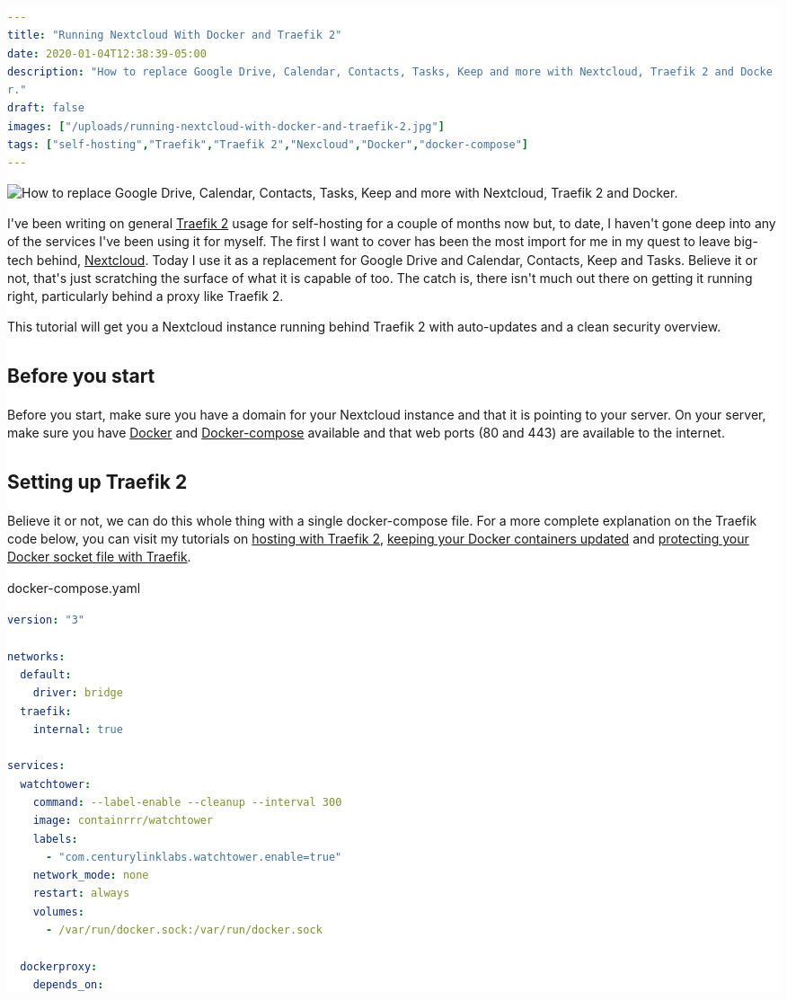 ```yaml
---
title: "Running Nextcloud With Docker and Traefik 2"
date: 2020-01-04T12:38:39-05:00
description: "How to replace Google Drive, Calendar, Contacts, Tasks, Keep and more with Nextcloud, Traefik 2 and Docker."
draft: false
images: ["/uploads/running-nextcloud-with-docker-and-traefik-2.jpg"]
tags: ["self-hosting","Traefik","Traefik 2","Nexcloud","Docker","docker-compose"]
---
```


![How to replace Google Drive, Calendar, Contacts, Tasks, Keep and more with Nextcloud, Traefik 2 and Docker.](/uploads/running-nextcloud-with-docker-and-traefik-2.jpg)

I've been writing on general [Traefik 2](https://containo.us/traefik/) usage for self-hosting for a couple of months now but, to date, I haven't gone deep into any of the services I've been using it for myself. The first I want to cover has been the most import for me in my quest to leave big-tech behind, [Nextcloud](https://nextcloud.com/). Today I use it as a replacement for Google Drive and Calendar, Contacts, Keep and Tasks. Believe it or not, that's just scratching the surface of what it is capable of too. The catch is, there isn't much out there on getting it running right, particularly behind a proxy like Traefik 2.

This tutorial will get you a Nextcloud instance running behind Traefik 2 with auto-updates and a clean security overview.

## Before you start

Before you start, make sure you have a domain for your Nextcloud instance and that it is pointing to your server. On your server, make sure you have [Docker](https://www.docker.com/) and [Docker-compose](https://docs.docker.com/compose/) available and that web ports (80 and 443) are available to the internet.

## Setting up Traefik 2

Believe it or not, we can do this whole thing with a single docker-compose file. For a more complete explanation on the Traefik code below, you can visit my tutorials on [hosting with Traefik 2](https://chriswiegman.com/2019/10/serving-your-docker-apps-with-https-and-traefik-2/), [keeping your Docker containers updated](https://chriswiegman.com/2019/12/keeping-docker-containers-updated/) and [protecting your Docker socket file with Traefik](https://chriswiegman.com/2019/11/protecting-your-docker-socket-with-traefik-2/).

docker-compose.yaml

``` yaml
version: "3"

networks:
  default:
    driver: bridge
  traefik:
    internal: true

services:
  watchtower:
    command: --label-enable --cleanup --interval 300
    image: containrrr/watchtower
    labels:
      - "com.centurylinklabs.watchtower.enable=true"
    network_mode: none
    restart: always
    volumes:
      - /var/run/docker.sock:/var/run/docker.sock

  dockerproxy:
    depends_on:
```